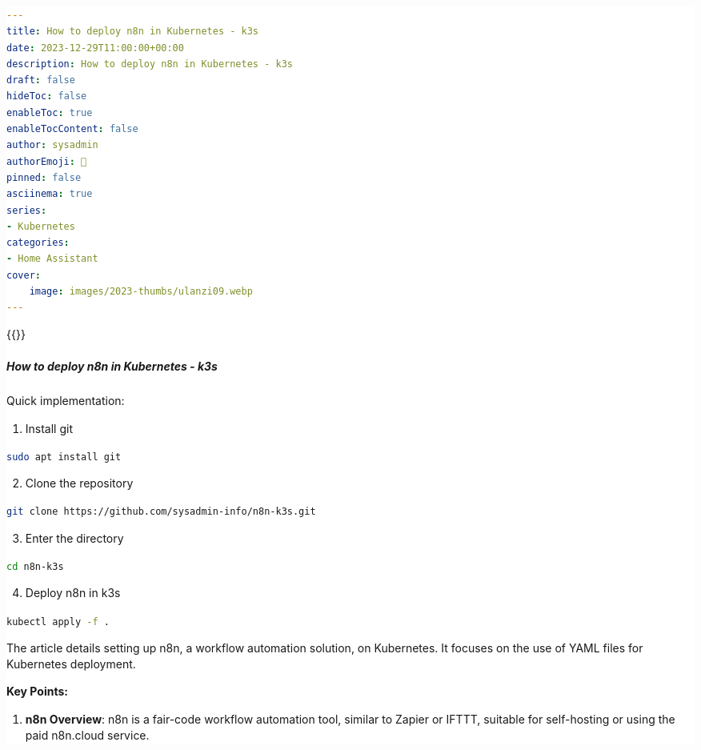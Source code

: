 ```yaml
---
title: How to deploy n8n in Kubernetes - k3s 
date: 2023-12-29T11:00:00+00:00
description: How to deploy n8n in Kubernetes - k3s 
draft: false
hideToc: false
enableToc: true
enableTocContent: false
author: sysadmin
authorEmoji: 🐧
pinned: false
asciinema: true
series:
- Kubernetes
categories:
- Home Assistant
cover:
    image: images/2023-thumbs/ulanzi09.webp
---
```


{{<youtube gE4O2c1H8Vw>}}

##### How to deploy n8n in Kubernetes - k3s 

Quick implementation:

1. Install git

```bash
sudo apt install git
```

2. Clone the repository

```bash
git clone https://github.com/sysadmin-info/n8n-k3s.git
```

3. Enter the directory

```bash
cd n8n-k3s
```

4. Deploy n8n in k3s

```bash
kubectl apply -f .
```

The article details setting up n8n, a workflow automation solution, on Kubernetes. It focuses on the use of YAML files for Kubernetes deployment.

**Key Points:**

1. **n8n Overview**: n8n is a fair-code workflow automation tool, similar to Zapier or IFTTT, suitable for self-hosting or using the paid n8n.cloud service.
